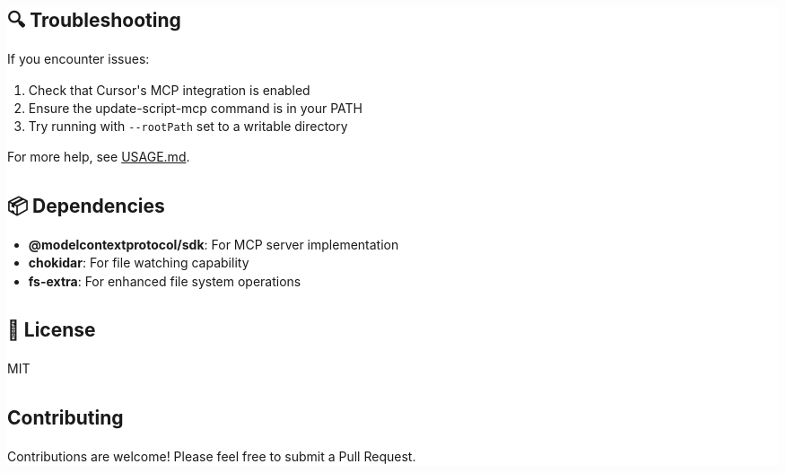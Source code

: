 ## 🔍 Troubleshooting

If you encounter issues:

1. Check that Cursor's MCP integration is enabled
2. Ensure the update-script-mcp command is in your PATH
3. Try running with `--rootPath` set to a writable directory

For more help, see [USAGE.md](USAGE.md).

## 📦 Dependencies

- **@modelcontextprotocol/sdk**: For MCP server implementation
- **chokidar**: For file watching capability
- **fs-extra**: For enhanced file system operations

## 📄 License

MIT

## Contributing

Contributions are welcome! Please feel free to submit a Pull Request.
